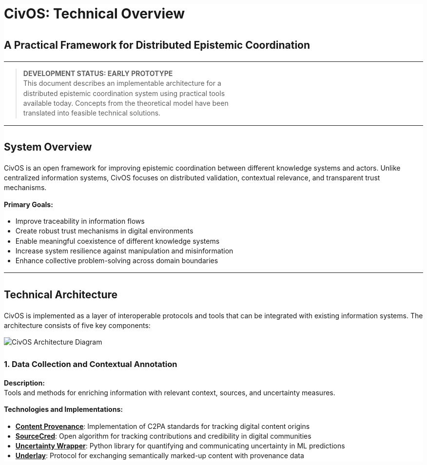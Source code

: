 # CivOS: Technical Overview
## A Practical Framework for Distributed Epistemic Coordination

---

> **DEVELOPMENT STATUS: EARLY PROTOTYPE**  
> This document describes an implementable architecture for a  
> distributed epistemic coordination system using practical tools  
> available today. Concepts from the theoretical model have been  
> translated into feasible technical solutions.

---

## System Overview

CivOS is an open framework for improving epistemic coordination between different knowledge systems and actors. Unlike centralized information systems, CivOS focuses on distributed validation, contextual relevance, and transparent trust mechanisms.

**Primary Goals:**
- Improve traceability in information flows
- Create robust trust mechanisms in digital environments
- Enable meaningful coexistence of different knowledge systems
- Increase system resilience against manipulation and misinformation
- Enhance collective problem-solving across domain boundaries

---

## Technical Architecture

CivOS is implemented as a layer of interoperable protocols and tools that can be integrated with existing information systems. The architecture consists of five key components:

![CivOS Architecture Diagram](images/civos_architecture.svg)

### 1. Data Collection and Contextual Annotation

**Description:**  
Tools and methods for enriching information with relevant context, sources, and uncertainty measures.

**Technologies and Implementations:**
- **[Content Provenance](https://contentprovenance.org/)**: Implementation of C2PA standards for tracking digital content origins
- **[SourceCred](https://sourcecred.io/)**: Open algorithm for tracking contributions and credibility in digital communities
- **[Uncertainty Wrapper](https://github.com/gradientinstitute/uncertainty-wrapper)**: Python library for quantifying and communicating uncertainty in ML predictions
- **[Underlay](https://www.underlay.org/)**: Protocol for exchanging semantically marked-up content with provenance data
